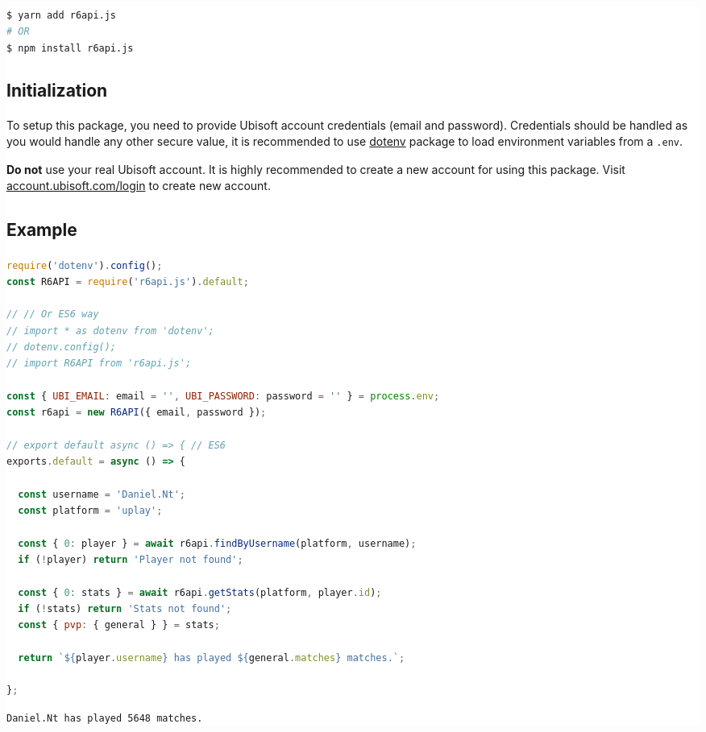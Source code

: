 ```sh
$ yarn add r6api.js
# OR
$ npm install r6api.js
```

## Initialization

To setup this package, you need to provide Ubisoft account credentials (email and password). Credentials should be handled as you would handle any other secure value, it is recommended to use [dotenv](https://github.com/motdotla/dotenv) package to load environment variables from a `.env`.

**Do not** use your real Ubisoft account. It is highly recommended to create a new account for using this package. Visit [account.ubisoft.com/login](https://account.ubisoft.com/login) to create new account.

## Example


```js
require('dotenv').config();
const R6API = require('r6api.js').default;

// // Or ES6 way
// import * as dotenv from 'dotenv';
// dotenv.config();
// import R6API from 'r6api.js';

const { UBI_EMAIL: email = '', UBI_PASSWORD: password = '' } = process.env;
const r6api = new R6API({ email, password });

// export default async () => { // ES6
exports.default = async () => {

  const username = 'Daniel.Nt';
  const platform = 'uplay';

  const { 0: player } = await r6api.findByUsername(platform, username);
  if (!player) return 'Player not found';

  const { 0: stats } = await r6api.getStats(platform, player.id);
  if (!stats) return 'Stats not found';
  const { pvp: { general } } = stats;

  return `${player.username} has played ${general.matches} matches.`;

};

```



```
Daniel.Nt has played 5648 matches.
```
